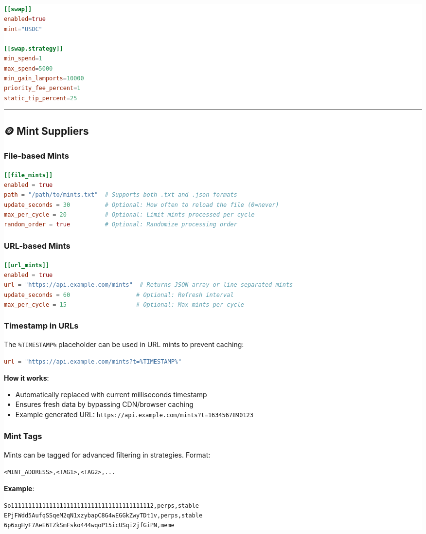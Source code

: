 ```toml
[[swap]]
enabled=true
mint="USDC"

[[swap.strategy]]
min_spend=1
max_spend=5000
min_gain_lamports=10000
priority_fee_percent=1
static_tip_percent=25
```
---

## 🪙 Mint Suppliers

### File-based Mints
```toml
[[file_mints]]
enabled = true
path = "/path/to/mints.txt"  # Supports both .txt and .json formats
update_seconds = 30          # Optional: How often to reload the file (0=never)
max_per_cycle = 20           # Optional: Limit mints processed per cycle
random_order = true          # Optional: Randomize processing order
```

### URL-based Mints
```toml
[[url_mints]]
enabled = true
url = "https://api.example.com/mints"  # Returns JSON array or line-separated mints
update_seconds = 60                   # Optional: Refresh interval
max_per_cycle = 15                    # Optional: Max mints per cycle
```

### Timestamp in URLs
The `%TIMESTAMP%` placeholder can be used in URL mints to prevent caching:
```toml
url = "https://api.example.com/mints?t=%TIMESTAMP%"
```
**How it works**:
- Automatically replaced with current milliseconds timestamp
- Ensures fresh data by bypassing CDN/browser caching
- Example generated URL: `https://api.example.com/mints?t=1634567890123`

### Mint Tags
Mints can be tagged for advanced filtering in strategies. Format:
```
<MINT_ADDRESS>,<TAG1>,<TAG2>,...
```
**Example**:
```
So11111111111111111111111111111111111111112,perps,stable
EPjFWdd5AufqSSqeM2qN1xzybapC8G4wEGGkZwyTDt1v,perps,stable
6p6xgHyF7AeE6TZkSmFsko444wqoP15icUSqi2jfGiPN,meme
```
